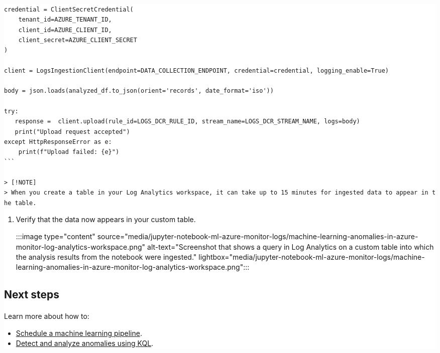     
    credential = ClientSecretCredential(
        tenant_id=AZURE_TENANT_ID,
        client_id=AZURE_CLIENT_ID,
        client_secret=AZURE_CLIENT_SECRET
    )
    
    client = LogsIngestionClient(endpoint=DATA_COLLECTION_ENDPOINT, credential=credential, logging_enable=True)
    
    body = json.loads(analyzed_df.to_json(orient='records', date_format='iso'))
    
    try:
       response =  client.upload(rule_id=LOGS_DCR_RULE_ID, stream_name=LOGS_DCR_STREAM_NAME, logs=body)
       print("Upload request accepted")
    except HttpResponseError as e:
        print(f"Upload failed: {e}")
    ```

    > [!NOTE]
    > When you create a table in your Log Analytics workspace, it can take up to 15 minutes for ingested data to appear in the table.

1. Verify that the data now appears in your custom table.

    :::image type="content" source="media/jupyter-notebook-ml-azure-monitor-logs/machine-learning-anomalies-in-azure-monitor-log-analytics-workspace.png" alt-text="Screenshot that shows a query in Log Analytics on a custom table into which the analysis results from the notebook were ingested." lightbox="media/jupyter-notebook-ml-azure-monitor-logs/machine-learning-anomalies-in-azure-monitor-log-analytics-workspace.png":::

## Next steps

Learn more about how to: 

- [Schedule a machine learning pipeline](/azure/machine-learning/how-to-schedule-pipeline-job).
- [Detect and analyze anomalies using KQL](../logs/kql-machine-learning-azure-monitor.md).
